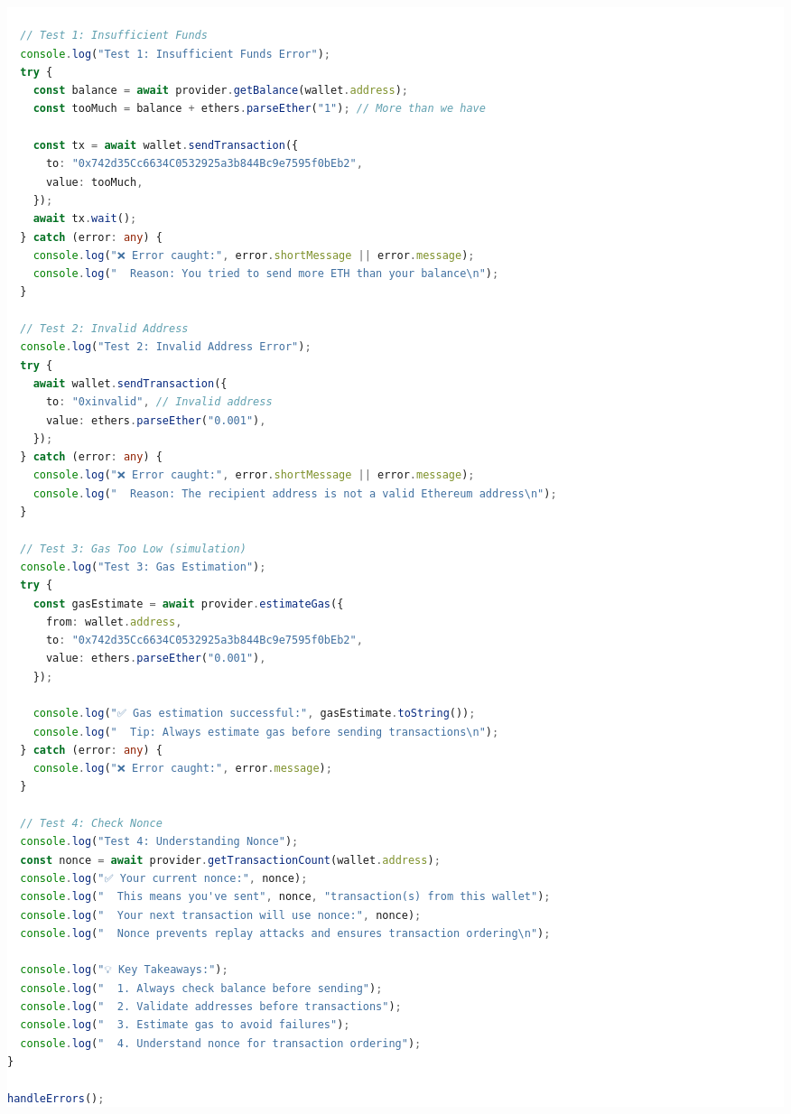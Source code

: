 ```typescript

  // Test 1: Insufficient Funds
  console.log("Test 1: Insufficient Funds Error");
  try {
    const balance = await provider.getBalance(wallet.address);
    const tooMuch = balance + ethers.parseEther("1"); // More than we have

    const tx = await wallet.sendTransaction({
      to: "0x742d35Cc6634C0532925a3b844Bc9e7595f0bEb2",
      value: tooMuch,
    });
    await tx.wait();
  } catch (error: any) {
    console.log("❌ Error caught:", error.shortMessage || error.message);
    console.log("  Reason: You tried to send more ETH than your balance\n");
  }

  // Test 2: Invalid Address
  console.log("Test 2: Invalid Address Error");
  try {
    await wallet.sendTransaction({
      to: "0xinvalid", // Invalid address
      value: ethers.parseEther("0.001"),
    });
  } catch (error: any) {
    console.log("❌ Error caught:", error.shortMessage || error.message);
    console.log("  Reason: The recipient address is not a valid Ethereum address\n");
  }

  // Test 3: Gas Too Low (simulation)
  console.log("Test 3: Gas Estimation");
  try {
    const gasEstimate = await provider.estimateGas({
      from: wallet.address,
      to: "0x742d35Cc6634C0532925a3b844Bc9e7595f0bEb2",
      value: ethers.parseEther("0.001"),
    });

    console.log("✅ Gas estimation successful:", gasEstimate.toString());
    console.log("  Tip: Always estimate gas before sending transactions\n");
  } catch (error: any) {
    console.log("❌ Error caught:", error.message);
  }

  // Test 4: Check Nonce
  console.log("Test 4: Understanding Nonce");
  const nonce = await provider.getTransactionCount(wallet.address);
  console.log("✅ Your current nonce:", nonce);
  console.log("  This means you've sent", nonce, "transaction(s) from this wallet");
  console.log("  Your next transaction will use nonce:", nonce);
  console.log("  Nonce prevents replay attacks and ensures transaction ordering\n");

  console.log("💡 Key Takeaways:");
  console.log("  1. Always check balance before sending");
  console.log("  2. Validate addresses before transactions");
  console.log("  3. Estimate gas to avoid failures");
  console.log("  4. Understand nonce for transaction ordering");
}

handleErrors();
```
